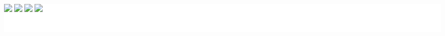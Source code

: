 <a href="http://feeds.feedburner.com/~ff/programthink?a=ETJg2XdVbXI:7c-T0tBWohQ:yIl2AUoC8zA"><img src="http://feeds.feedburner.com/~ff/programthink?d=yIl2AUoC8zA" border="0"></a> <a href="http://feeds.feedburner.com/~ff/programthink?a=ETJg2XdVbXI:7c-T0tBWohQ:qj6IDK7rITs"><img src="http://feeds.feedburner.com/~ff/programthink?d=qj6IDK7rITs" border="0"></a> <a href="http://feeds.feedburner.com/~ff/programthink?a=ETJg2XdVbXI:7c-T0tBWohQ:7Q72WNTAKBA"><img src="http://feeds.feedburner.com/~ff/programthink?d=7Q72WNTAKBA" border="0"></a> <a href="http://feeds.feedburner.com/~ff/programthink?a=ETJg2XdVbXI:7c-T0tBWohQ:V_sGLiPBpWU"><img src="http://feeds.feedburner.com/~ff/programthink?i=ETJg2XdVbXI:7c-T0tBWohQ:V_sGLiPBpWU" border="0"></a>
</div><img src="http://feeds.feedburner.com/~r/programthink/~4/ETJg2XdVbXI" height="1" width="1">
